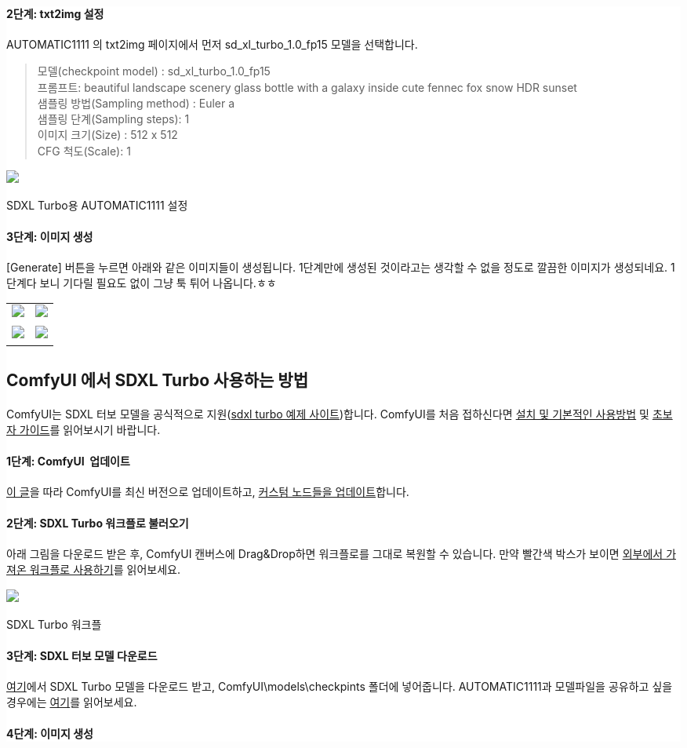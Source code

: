 #### 2단계: txt2img 설정

AUTOMATIC1111 의 txt2img 페이지에서 먼저 sd_xl_turbo_1.0_fp15 모델을 선택합니다.

> 모델(checkpoint model) : sd_xl_turbo_1.0_fp15  
> 프롬프트: beautiful landscape scenery glass bottle with a galaxy inside cute fennec fox snow HDR sunset  
> 샘플링 방법(Sampling method) : Euler a  
> 샘플링 단계(Sampling steps): 1  
> 이미지 크기(Size) : 512 x 512  
> CFG 척도(Scale): 1

![](https://blog.kakaocdn.net/dn/cEC7vD/btsBlaFpF1f/BGpkXjisL8V3JZVk9nzr9K/img.png)

SDXL Turbo용 AUTOMATIC1111 설정

#### 3단계: 이미지 생성

[Generate] 버튼을 누르면 아래와 같은 이미지들이 생성됩니다. 1단계만에 생성된 것이라고는 생각할 수 없을 정도로 깔끔한 이미지가 생성되네요. 1단계다 보니 기다릴 필요도 없이 그냥 툭 튀어 나옵니다.ㅎㅎ

|   |   |
|---|---|
|![](https://blog.kakaocdn.net/dn/99DfP/btsBlc4lnot/ATrHiz61vCmHZK9HNbe1h1/img.png)|![](https://blog.kakaocdn.net/dn/pWOUz/btsBgvdmb1b/lBT1yJpljVcEoUEdMBhvHK/img.png)|
|![](https://blog.kakaocdn.net/dn/bl0bYt/btsBisgcs87/6YmlbfkNbrdKvtO1xkA9oK/img.png)|![](https://blog.kakaocdn.net/dn/bjr4jx/btsBgJpiyjV/c0LStLRDmJ0EqFUHcVqbKk/img.png)|

## ComfyUI 에서 SDXL Turbo 사용하는 방법

ComfyUI는 SDXL 터보 모델을 공식적으로 지원([sdxl turbo 예제 사이트](https://comfyanonymous.github.io/ComfyUI_examples/sdturbo/))합니다. ComfyUI를 처음 접하신다면 [설치 및 기본적인 사용방법](https://www.internetmap.kr/entry/Stable-Diffusion-via-ComfyUI) 및 [초보자 가이드](https://www.internetmap.kr/entry/ComfyUI)를 읽어보시기 바랍니다.

#### 1단계: ComfyUI  업데이트

[이 글](https://www.internetmap.kr/entry/Helpful-tips-for-ComfyUI#update)을 따라 ComfyUI를 최신 버전으로 업데이트하고, [커스텀 노드들을 업데이트](https://www.internetmap.kr/entry/Helpful-tips-for-ComfyUI#update)합니다. 

#### 2단계: SDXL Turbo 워크플로 불러오기

아래 그림을 다운로드 받은 후, ComfyUI 캔버스에 Drag&Drop하면 워크플로를 그대로 복원할 수 있습니다. 만약 빨간색 박스가 보이면 [외부에서 가져온 워크플로 사용하기](https://www.internetmap.kr/entry/Helpful-tips-for-ComfyUI#load)를 읽어보세요.

![](https://blog.kakaocdn.net/dn/oyPfN/btsBvTiNcCb/epskob9RXwVkONxGoHpNK1/img.png)

SDXL Turbo 워크플

#### 3단계: SDXL 터보 모델 다운로드

[여기](https://huggingface.co/stabilityai/sdxl-turbo/blob/main/sd_xl_turbo_1.0_fp16.safetensors)에서 SDXL Turbo 모델을 다운로드 받고, ComfyUI\models\checkpints 폴더에 넣어줍니다. AUTOMATIC1111과 모델파일을 공유하고 싶을 경우에는 [여기](https://www.internetmap.kr/entry/Helpful-tips-for-ComfyUI#automatic)를 읽어보세요.

#### 4단계: 이미지 생성
